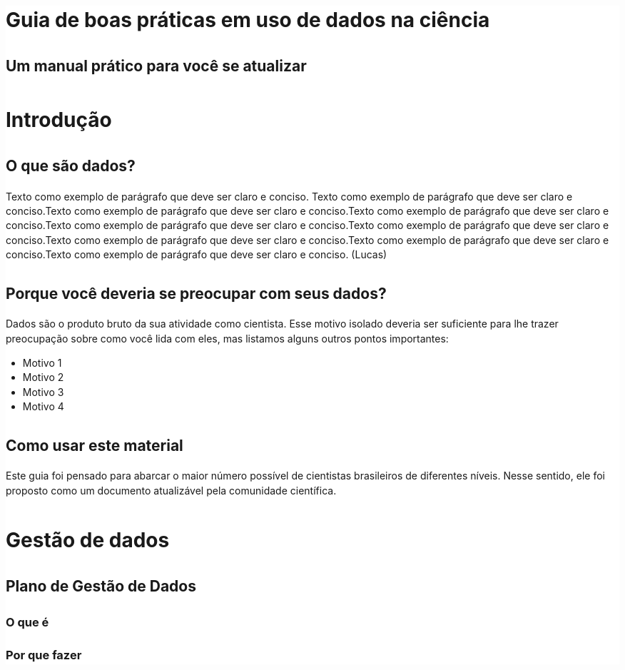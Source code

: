 


# Guia de boas práticas em uso de dados na ciência


## Um manual prático para você se atualizar


# Introdução


## O que são dados?

Texto como exemplo de parágrafo que deve ser claro e conciso. Texto como exemplo de parágrafo que deve ser claro e conciso.Texto como exemplo de parágrafo que deve ser claro e conciso.Texto como exemplo de parágrafo que deve ser claro e conciso.Texto como exemplo de parágrafo que deve ser claro e conciso.Texto como exemplo de parágrafo que deve ser claro e conciso.Texto como exemplo de parágrafo que deve ser claro e conciso.Texto como exemplo de parágrafo que deve ser claro e conciso.Texto como exemplo de parágrafo que deve ser claro e conciso. (Lucas)


## Porque você deveria se preocupar com seus dados?

Dados são o produto bruto da sua atividade como cientista. Esse motivo isolado deveria ser suficiente para lhe trazer preocupação sobre como você lida com eles, mas listamos alguns outros pontos importantes:



* Motivo 1
* Motivo 2
* Motivo 3
* Motivo 4


## Como usar este material

Este guia foi pensado para abarcar o maior número possível de cientistas brasileiros de diferentes níveis. Nesse sentido, ele foi proposto como um documento atualizável pela comunidade científica. 


# Gestão de dados


## Plano de Gestão de Dados


### O que é 


### Por que fazer
